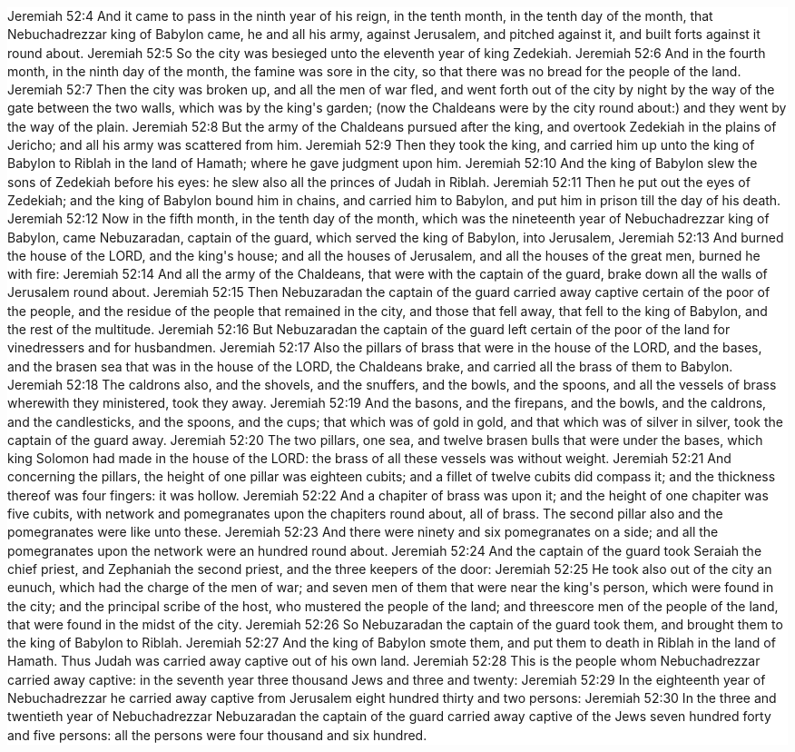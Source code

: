 Jeremiah 52:4	And it came to pass in the ninth year of his reign, in the tenth month, in the tenth day of the month, that Nebuchadrezzar king of Babylon came, he and all his army, against Jerusalem, and pitched against it, and built forts against it round about.
Jeremiah 52:5	So the city was besieged unto the eleventh year of king Zedekiah.
Jeremiah 52:6	And in the fourth month, in the ninth day of the month, the famine was sore in the city, so that there was no bread for the people of the land.
Jeremiah 52:7	Then the city was broken up, and all the men of war fled, and went forth out of the city by night by the way of the gate between the two walls, which was by the king's garden; (now the Chaldeans were by the city round about:) and they went by the way of the plain.
Jeremiah 52:8	But the army of the Chaldeans pursued after the king, and overtook Zedekiah in the plains of Jericho; and all his army was scattered from him.
Jeremiah 52:9	Then they took the king, and carried him up unto the king of Babylon to Riblah in the land of Hamath; where he gave judgment upon him.
Jeremiah 52:10	And the king of Babylon slew the sons of Zedekiah before his eyes: he slew also all the princes of Judah in Riblah.
Jeremiah 52:11	Then he put out the eyes of Zedekiah; and the king of Babylon bound him in chains, and carried him to Babylon, and put him in prison till the day of his death.
Jeremiah 52:12	Now in the fifth month, in the tenth day of the month, which was the nineteenth year of Nebuchadrezzar king of Babylon, came Nebuzaradan, captain of the guard, which served the king of Babylon, into Jerusalem,
Jeremiah 52:13	And burned the house of the LORD, and the king's house; and all the houses of Jerusalem, and all the houses of the great men, burned he with fire:
Jeremiah 52:14	And all the army of the Chaldeans, that were with the captain of the guard, brake down all the walls of Jerusalem round about.
Jeremiah 52:15	Then Nebuzaradan the captain of the guard carried away captive certain of the poor of the people, and the residue of the people that remained in the city, and those that fell away, that fell to the king of Babylon, and the rest of the multitude.
Jeremiah 52:16	But Nebuzaradan the captain of the guard left certain of the poor of the land for vinedressers and for husbandmen.
Jeremiah 52:17	Also the pillars of brass that were in the house of the LORD, and the bases, and the brasen sea that was in the house of the LORD, the Chaldeans brake, and carried all the brass of them to Babylon.
Jeremiah 52:18	The caldrons also, and the shovels, and the snuffers, and the bowls, and the spoons, and all the vessels of brass wherewith they ministered, took they away.
Jeremiah 52:19	And the basons, and the firepans, and the bowls, and the caldrons, and the candlesticks, and the spoons, and the cups; that which was of gold in gold, and that which was of silver in silver, took the captain of the guard away.
Jeremiah 52:20	The two pillars, one sea, and twelve brasen bulls that were under the bases, which king Solomon had made in the house of the LORD: the brass of all these vessels was without weight.
Jeremiah 52:21	And concerning the pillars, the height of one pillar was eighteen cubits; and a fillet of twelve cubits did compass it; and the thickness thereof was four fingers: it was hollow.
Jeremiah 52:22	And a chapiter of brass was upon it; and the height of one chapiter was five cubits, with network and pomegranates upon the chapiters round about, all of brass. The second pillar also and the pomegranates were like unto these.
Jeremiah 52:23	And there were ninety and six pomegranates on a side; and all the pomegranates upon the network were an hundred round about.
Jeremiah 52:24	And the captain of the guard took Seraiah the chief priest, and Zephaniah the second priest, and the three keepers of the door:
Jeremiah 52:25	He took also out of the city an eunuch, which had the charge of the men of war; and seven men of them that were near the king's person, which were found in the city; and the principal scribe of the host, who mustered the people of the land; and threescore men of the people of the land, that were found in the midst of the city.
Jeremiah 52:26	So Nebuzaradan the captain of the guard took them, and brought them to the king of Babylon to Riblah.
Jeremiah 52:27	And the king of Babylon smote them, and put them to death in Riblah in the land of Hamath. Thus Judah was carried away captive out of his own land.
Jeremiah 52:28	This is the people whom Nebuchadrezzar carried away captive: in the seventh year three thousand Jews and three and twenty:
Jeremiah 52:29	In the eighteenth year of Nebuchadrezzar he carried away captive from Jerusalem eight hundred thirty and two persons:
Jeremiah 52:30	In the three and twentieth year of Nebuchadrezzar Nebuzaradan the captain of the guard carried away captive of the Jews seven hundred forty and five persons: all the persons were four thousand and six hundred.